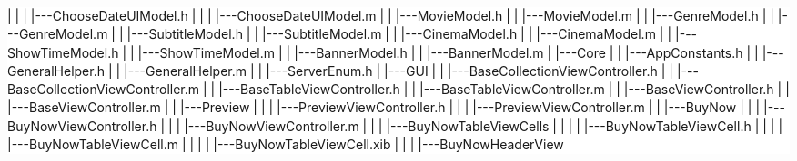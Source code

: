 |        |        |        |---ChooseDateUIModel.h
|        |        |        |---ChooseDateUIModel.m
|        |        |---MovieModel.h
|        |        |---MovieModel.m
|        |        |---GenreModel.h
|        |        |---GenreModel.m
|        |        |---SubtitleModel.h
|        |        |---SubtitleModel.m
|        |        |---CinemaModel.h
|        |        |---CinemaModel.m
|        |        |---ShowTimeModel.h
|        |        |---ShowTimeModel.m
|        |        |---BannerModel.h
|        |        |---BannerModel.m
|        |---Core
|        |        |---AppConstants.h
|        |        |---GeneralHelper.h
|        |        |---GeneralHelper.m
|        |        |---ServerEnum.h
|        |---GUI
|        |        |---BaseCollectionViewController.h
|        |        |---BaseCollectionViewController.m
|        |        |---BaseTableViewController.h
|        |        |---BaseTableViewController.m
|        |        |---BaseViewController.h
|        |        |---BaseViewController.m
|        |        |---Preview
|        |        |        |---PreviewViewController.h
|        |        |        |---PreviewViewController.m
|        |        |---BuyNow
|        |        |        |---BuyNowViewController.h
|        |        |        |---BuyNowViewController.m
|        |        |        |---BuyNowTableViewCells
|        |        |        |        |---BuyNowTableViewCell.h
|        |        |        |        |---BuyNowTableViewCell.m
|        |        |        |        |---BuyNowTableViewCell.xib
|        |        |        |---BuyNowHeaderView